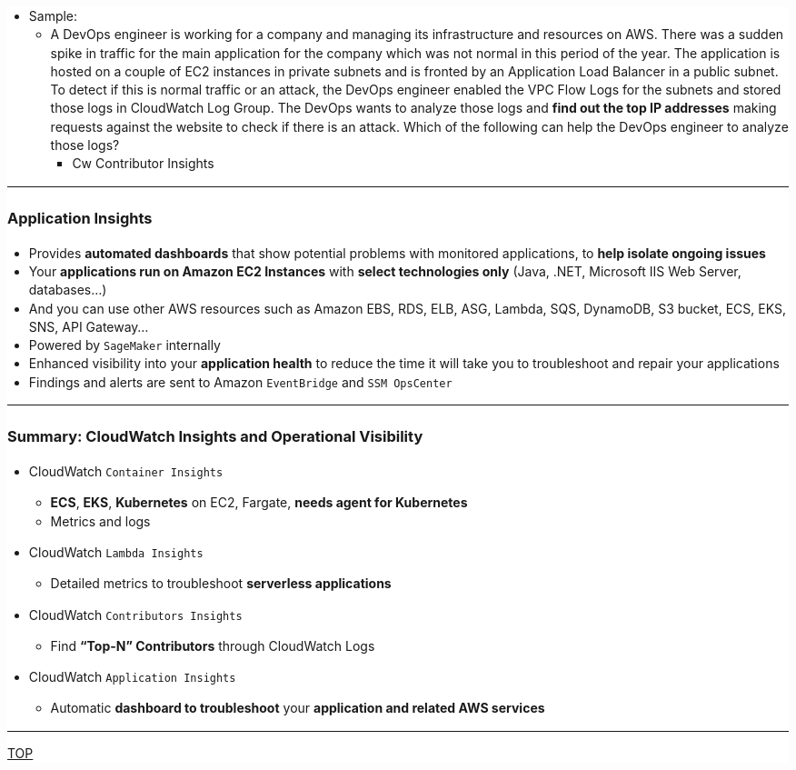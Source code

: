 - Sample:
  - A DevOps engineer is working for a company and managing its infrastructure and resources on AWS. There was a sudden spike in traffic for the main application for the company which was not normal in this period of the year. The application is hosted on a couple of EC2 instances in private subnets and is fronted by an Application Load Balancer in a public subnet. To detect if this is normal traffic or an attack, the DevOps engineer enabled the VPC Flow Logs for the subnets and stored those logs in CloudWatch Log Group. The DevOps wants to analyze those logs and **find out the top IP addresses** making requests against the website to check if there is an attack. Which of the following can help the DevOps engineer to analyze those logs?
    - Cw Contributor Insights

---

### Application Insights

- Provides **automated dashboards** that show potential problems with monitored applications, to **help isolate ongoing issues**
- Your **applications run on Amazon EC2 Instances** with **select technologies only** (Java, .NET, Microsoft IIS Web Server, databases…)
- And you can use other AWS resources such as Amazon EBS, RDS, ELB, ASG, Lambda, SQS, DynamoDB, S3 bucket, ECS, EKS, SNS, API Gateway…
- Powered by `SageMaker` internally
- Enhanced visibility into your **application health** to reduce the time it will take you to troubleshoot and repair your applications
- Findings and alerts are sent to Amazon `EventBridge` and `SSM OpsCenter`

---

### Summary: CloudWatch Insights and Operational Visibility

- CloudWatch `Container Insights`

  - **ECS**, **EKS**, **Kubernetes** on EC2, Fargate, **needs agent for Kubernetes**
  - Metrics and logs

- CloudWatch `Lambda Insights`

  - Detailed metrics to troubleshoot **serverless applications**

- CloudWatch `Contributors Insights`

  - Find **“Top-N” Contributors** through CloudWatch Logs

- CloudWatch `Application Insights`
  - Automatic **dashboard to troubleshoot** your **application and related AWS services**

---

[TOP](#aws---cloudwatch)
